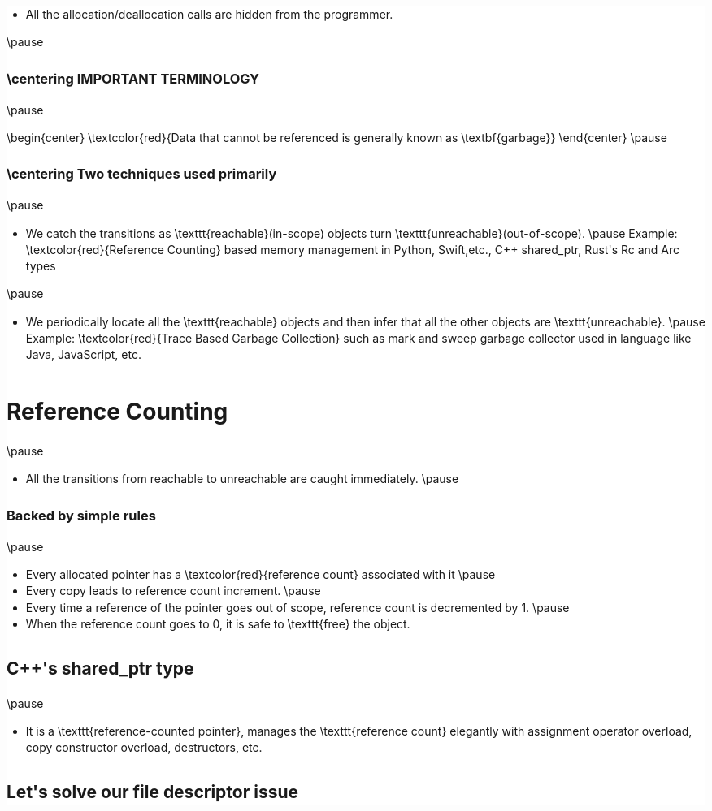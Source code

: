 - All the allocation/deallocation calls are hidden from the programmer.

\pause

### \centering IMPORTANT TERMINOLOGY

\pause

\begin{center}
\textcolor{red}{Data that cannot be referenced is generally known as \textbf{garbage}}
\end{center}
\pause

### \centering Two techniques used primarily

\pause

- We catch the transitions as \texttt{reachable}(in-scope) objects turn \texttt{unreachable}(out-of-scope). \pause Example: \textcolor{red}{Reference Counting} based memory management in Python, Swift,etc., C++ shared_ptr, Rust's Rc and Arc types

\pause

- We periodically locate all the \texttt{reachable} objects and then infer that all the other objects are \texttt{unreachable}. \pause Example: \textcolor{red}{Trace Based Garbage Collection} such as mark and sweep garbage collector used in language like Java, JavaScript, etc.

# Reference Counting

\pause

- All the transitions from reachable to unreachable are caught immediately.
  \pause

### Backed by simple rules

\pause

- Every allocated pointer has a \textcolor{red}{reference count} associated with it
  \pause
- Every copy leads to reference count increment.
  \pause
- Every time a reference of the pointer goes out of scope, reference count is decremented by $1$.
  \pause
- When the reference count goes to $0$, it is safe to \texttt{free} the object.

## C++'s shared_ptr type

\pause

- It is a \texttt{reference-counted pointer}, manages the \texttt{reference count} elegantly with assignment operator overload, copy constructor overload, destructors, etc.

## Let's solve our file descriptor issue
